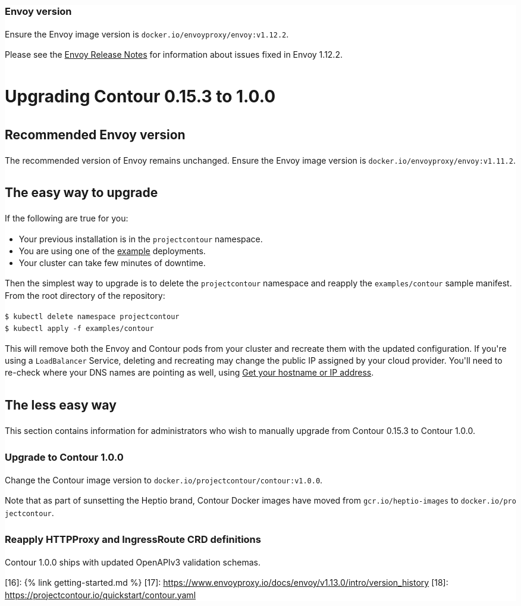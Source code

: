 ### Envoy version

Ensure the Envoy image version is `docker.io/envoyproxy/envoy:v1.12.2`.

Please see the [Envoy Release Notes][15] for information about issues fixed in Envoy 1.12.2.

# Upgrading Contour 0.15.3 to 1.0.0

## Recommended Envoy version

The recommended version of Envoy remains unchanged.
Ensure the Envoy image version is `docker.io/envoyproxy/envoy:v1.11.2`.

## The easy way to upgrade

If the following are true for you:

 * Your previous installation is in the `projectcontour` namespace.
 * You are using one of the [example][2] deployments.
 * Your cluster can take few minutes of downtime.

Then the simplest way to upgrade is to delete the `projectcontour` namespace and reapply the `examples/contour` sample manifest.
From the root directory of the repository:

```
$ kubectl delete namespace projectcontour
$ kubectl apply -f examples/contour
```

This will remove both the Envoy and Contour pods from your cluster and recreate them with the updated configuration.
If you're using a `LoadBalancer` Service, deleting and recreating may change the public IP assigned by your cloud provider.
You'll need to re-check where your DNS names are pointing as well, using [Get your hostname or IP address][12].

## The less easy way

This section contains information for administrators who wish to manually upgrade from Contour 0.15.3 to Contour 1.0.0.

### Upgrade to Contour 1.0.0

Change the Contour image version to `docker.io/projectcontour/contour:v1.0.0`.

Note that as part of sunsetting the Heptio brand, Contour Docker images have moved from `gcr.io/heptio-images` to `docker.io/projectcontour`.

### Reapply HTTPProxy and IngressRoute CRD definitions

Contour 1.0.0 ships with updated OpenAPIv3 validation schemas.


[1]: {{site.github.repository_url}}/blob/{{site.latest}}/examples
[2]: {{site.github.repository_url}}/blob/v1.0.0/examples
[3]: /docs/{{site.latest}}/httpproxy
[4]: /docs/{{site.latest}}/annotations
[5]: {{site.github.repository_url}}/issues/899
[6]: /docs/{{site.latest}}/configuration
[7]: {{site.github.repository_url}}/blob/{{site.latest}}/examples/contour/README.md
[8]: {{site.github.repository_url}}/blob/{{site.latest}}/examples/contour/02-rbac.yaml#L71
[9]: {{site.github.repository_url}}/blob/{{site.latest}}/examples/contour/02-rbac.yaml
[10]: https://www.envoyproxy.io/docs/envoy/v1.11.2/intro/version_history
[11]: {{site.github.repository_url}}/blob/v0.15.3/examples/
[12]: /docs/{{site.latest}}/deploy-options
[13]: https://hub.docker.com/r/projectcontour/contour
[14]: /docs/{{site.latest}}/grpc-tls-howto
[15]: https://www.envoyproxy.io/docs/envoy/v1.12.2/intro/version_history
[16]: {% link getting-started.md %}
[17]: https://www.envoyproxy.io/docs/envoy/v1.13.0/intro/version_history
[18]: https://projectcontour.io/quickstart/contour.yaml